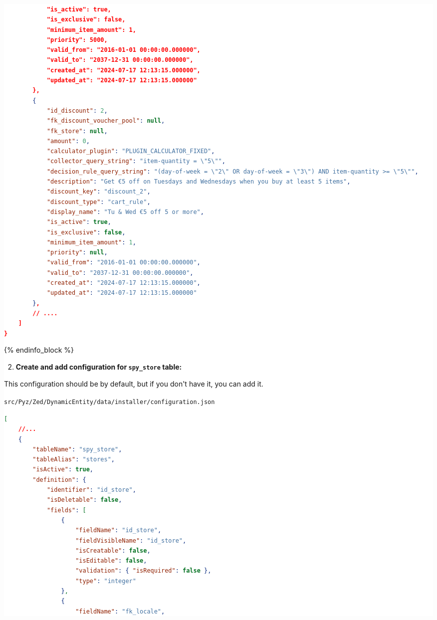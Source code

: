 ```json
            "is_active": true,
            "is_exclusive": false,
            "minimum_item_amount": 1,
            "priority": 5000,
            "valid_from": "2016-01-01 00:00:00.000000",
            "valid_to": "2037-12-31 00:00:00.000000",
            "created_at": "2024-07-17 12:13:15.000000",
            "updated_at": "2024-07-17 12:13:15.000000"
        },
        {
            "id_discount": 2,
            "fk_discount_voucher_pool": null,
            "fk_store": null,
            "amount": 0,
            "calculator_plugin": "PLUGIN_CALCULATOR_FIXED",
            "collector_query_string": "item-quantity = \"5\"",
            "decision_rule_query_string": "(day-of-week = \"2\" OR day-of-week = \"3\") AND item-quantity >= \"5\"",
            "description": "Get €5 off on Tuesdays and Wednesdays when you buy at least 5 items",
            "discount_key": "discount_2",
            "discount_type": "cart_rule",
            "display_name": "Tu & Wed €5 off 5 or more",
            "is_active": true,
            "is_exclusive": false,
            "minimum_item_amount": 1,
            "priority": null,
            "valid_from": "2016-01-01 00:00:00.000000",
            "valid_to": "2037-12-31 00:00:00.000000",
            "created_at": "2024-07-17 12:13:15.000000",
            "updated_at": "2024-07-17 12:13:15.000000"
        },
        // ....
    ]
}
```

{% endinfo_block %}


2. **Create and add configuration for `spy_store` table:**

This configuration should be by default, but if you don't have it, you can add it.

`src/Pyz/Zed/DynamicEntity/data/installer/configuration.json`
```json
[
    //...
    {
        "tableName": "spy_store",
        "tableAlias": "stores",
        "isActive": true,
        "definition": {
            "identifier": "id_store",
            "isDeletable": false,
            "fields": [
                {
                    "fieldName": "id_store",
                    "fieldVisibleName": "id_store",
                    "isCreatable": false,
                    "isEditable": false,
                    "validation": { "isRequired": false },
                    "type": "integer"
                },
                {
                    "fieldName": "fk_locale",
```